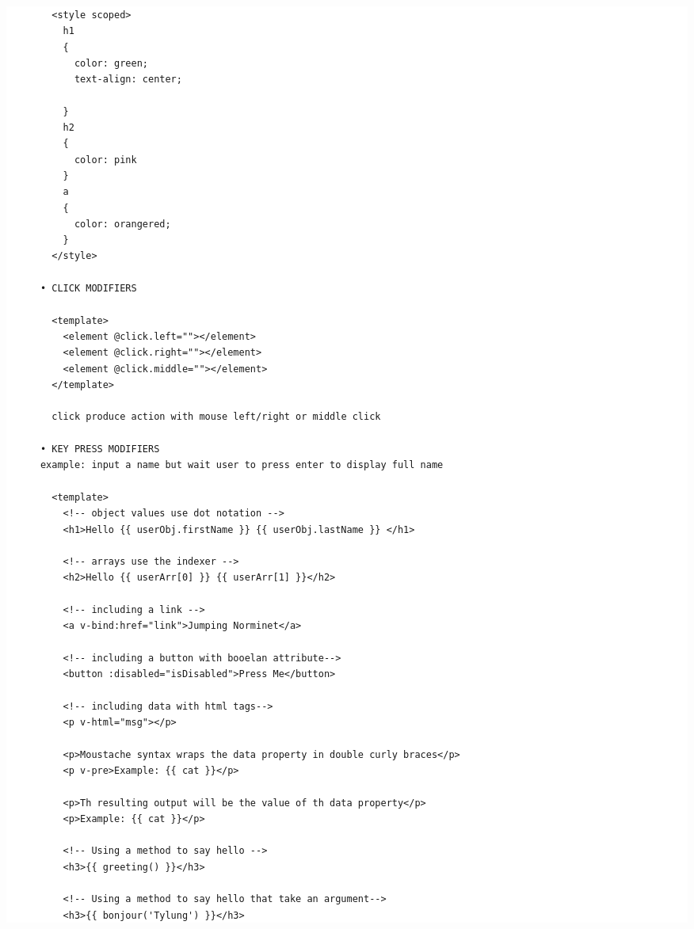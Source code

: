             <style scoped>
              h1
              {
                color: green;
                text-align: center;

              }
              h2
              {
                color: pink
              }
              a
              {
                color: orangered;
              }
            </style>

          • CLICK MODIFIERS

            <template>
              <element @click.left=""></element>
              <element @click.right=""></element>
              <element @click.middle=""></element>
            </template>

            click produce action with mouse left/right or middle click

          • KEY PRESS MODIFIERS
          example: input a name but wait user to press enter to display full name

            <template>
              <!-- object values use dot notation -->
              <h1>Hello {{ userObj.firstName }} {{ userObj.lastName }} </h1>

              <!-- arrays use the indexer -->
              <h2>Hello {{ userArr[0] }} {{ userArr[1] }}</h2>

              <!-- including a link -->
              <a v-bind:href="link">Jumping Norminet</a>

              <!-- including a button with booelan attribute-->
              <button :disabled="isDisabled">Press Me</button>

              <!-- including data with html tags-->
              <p v-html="msg"></p>

              <p>Moustache syntax wraps the data property in double curly braces</p>
              <p v-pre>Example: {{ cat }}</p>

              <p>Th resulting output will be the value of th data property</p>
              <p>Example: {{ cat }}</p>

              <!-- Using a method to say hello -->
              <h3>{{ greeting() }}</h3>

              <!-- Using a method to say hello that take an argument-->
              <h3>{{ bonjour('Tylung') }}</h3>
